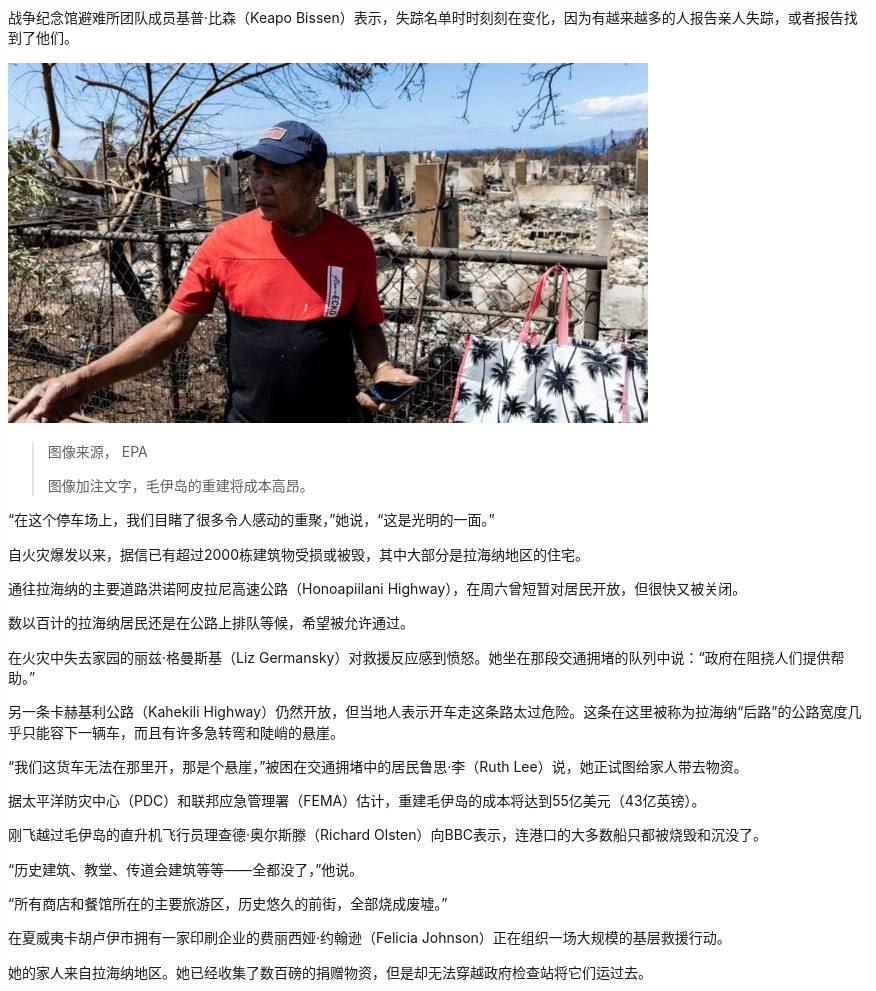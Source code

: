 战争纪念馆避难所团队成员基普·比森（Keapo Bissen）表示，失踪名单时时刻刻在变化，因为有越来越多的人报告亲人失踪，或者报告找到了他们。

![Ruins of homes on Maui](_130786552_epa_maui.jpg)

> 图像来源，  EPA
>
> 图像加注文字，毛伊岛的重建将成本高昂。

“在这个停车场上，我们目睹了很多令人感动的重聚，”她说，“这是光明的一面。”

自火灾爆发以来，据信已有超过2000栋建筑物受损或被毁，其中大部分是拉海纳地区的住宅。

通往拉海纳的主要道路洪诺阿皮拉尼高速公路（Honoapiilani Highway），在周六曾短暂对居民开放，但很快又被关闭。

数以百计的拉海纳居民还是在公路上排队等候，希望被允许通过。

在火灾中失去家园的丽兹·格曼斯基（Liz Germansky）对救援反应感到愤怒。她坐在那段交通拥堵的队列中说：“政府在阻挠人们提供帮助。”

另一条卡赫基利公路（Kahekili Highway）仍然开放，但当地人表示开车走这条路太过危险。这条在这里被称为拉海纳“后路”的公路宽度几乎只能容下一辆车，而且有许多急转弯和陡峭的悬崖。

“我们这货车无法在那里开，那是个悬崖，”被困在交通拥堵中的居民鲁思·李（Ruth Lee）说，她正试图给家人带去物资。

据太平洋防灾中心（PDC）和联邦应急管理署（FEMA）估计，重建毛伊岛的成本将达到55亿美元（43亿英镑）。

刚飞越过毛伊岛的直升机飞行员理查德·奥尔斯滕（Richard Olsten）向BBC表示，连港口的大多数船只都被烧毁和沉没了。

“历史建筑、教堂、传道会建筑等等——全都没了，”他说。

“所有商店和餐馆所在的主要旅游区，历史悠久的前街，全部烧成废墟。”

在夏威夷卡胡卢伊市拥有一家印刷企业的费丽西娅·约翰逊（Felicia Johnson）正在组织一场大规模的基层救援行动。

她的家人来自拉海纳地区。她已经收集了数百磅的捐赠物资，但是却无法穿越政府检查站将它们运过去。
